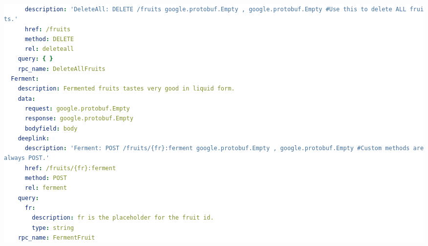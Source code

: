 ```yaml
      description: 'DeleteAll: DELETE /fruits google.protobuf.Empty , google.protobuf.Empty #Use this to delete ALL fruits.'
      href: /fruits
      method: DELETE
      rel: deleteall
    query: { }
    rpc_name: DeleteAllFruits
  Ferment:
    description: Fermented fruits tastes very good in liquid form.
    data:
      request: google.protobuf.Empty
      response: google.protobuf.Empty
      bodyfield: body
    deeplink:
      description: 'Ferment: POST /fruits/{fr}:ferment google.protobuf.Empty , google.protobuf.Empty #Custom methods are always POST.'
      href: /fruits/{fr}:ferment
      method: POST
      rel: ferment
    query:
      fr:
        description: fr is the placeholder for the fruit id.
        type: string
    rpc_name: FermentFruit


```